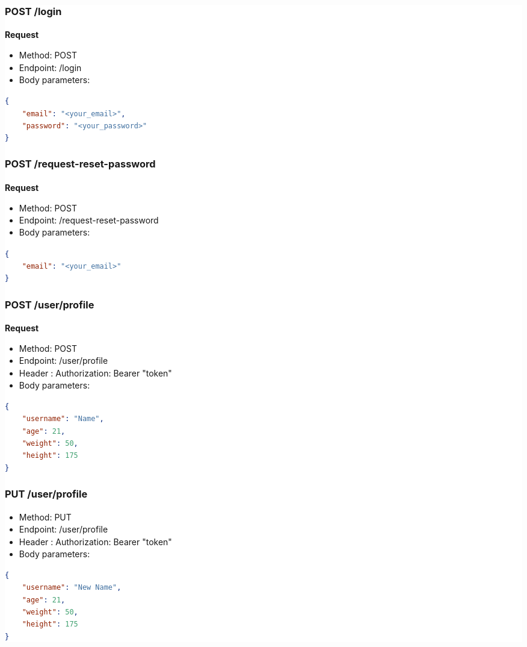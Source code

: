 ### POST /login
**Request**
- Method: POST
- Endpoint: /login
- Body parameters:
```json
{
	"email": "<your_email>",
	"password": "<your_password>"
}
```

### POST /request-reset-password
**Request**
- Method: POST
- Endpoint: /request-reset-password
- Body parameters:
```json
{
	"email": "<your_email>"
}
```

### POST /user/profile
**Request**
- Method: POST
- Endpoint: /user/profile
- Header : Authorization: Bearer "token"
- Body parameters:
```json
{
	"username": "Name",
	"age": 21,
	"weight": 50,
	"height": 175
}
```

### PUT /user/profile
- Method: PUT
- Endpoint: /user/profile
- Header : Authorization: Bearer "token"
- Body parameters: 
```json
{
	"username": "New Name",
	"age": 21,
	"weight": 50,
	"height": 175
}
```
